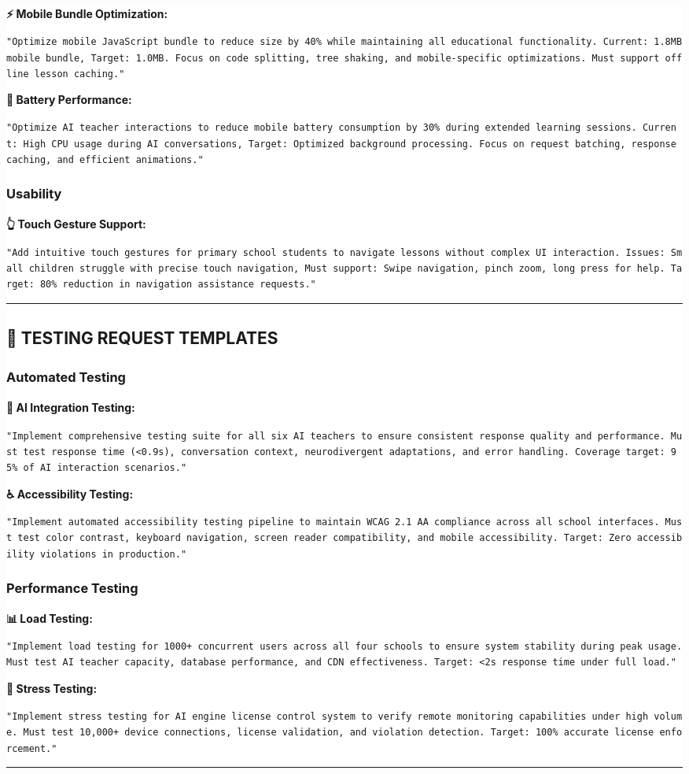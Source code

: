**⚡ Mobile Bundle Optimization:**
```
"Optimize mobile JavaScript bundle to reduce size by 40% while maintaining all educational functionality. Current: 1.8MB mobile bundle, Target: 1.0MB. Focus on code splitting, tree shaking, and mobile-specific optimizations. Must support offline lesson caching."
```

**🔋 Battery Performance:**
```
"Optimize AI teacher interactions to reduce mobile battery consumption by 30% during extended learning sessions. Current: High CPU usage during AI conversations, Target: Optimized background processing. Focus on request batching, response caching, and efficient animations."
```

### Usability

**👆 Touch Gesture Support:**
```
"Add intuitive touch gestures for primary school students to navigate lessons without complex UI interaction. Issues: Small children struggle with precise touch navigation, Must support: Swipe navigation, pinch zoom, long press for help. Target: 80% reduction in navigation assistance requests."
```

---

## 🧪 TESTING REQUEST TEMPLATES

### Automated Testing

**🤖 AI Integration Testing:**
```
"Implement comprehensive testing suite for all six AI teachers to ensure consistent response quality and performance. Must test response time (<0.9s), conversation context, neurodivergent adaptations, and error handling. Coverage target: 95% of AI interaction scenarios."
```

**♿ Accessibility Testing:**
```
"Implement automated accessibility testing pipeline to maintain WCAG 2.1 AA compliance across all school interfaces. Must test color contrast, keyboard navigation, screen reader compatibility, and mobile accessibility. Target: Zero accessibility violations in production."
```

### Performance Testing

**📊 Load Testing:**
```
"Implement load testing for 1000+ concurrent users across all four schools to ensure system stability during peak usage. Must test AI teacher capacity, database performance, and CDN effectiveness. Target: <2s response time under full load."
```

**🔄 Stress Testing:**
```
"Implement stress testing for AI engine license control system to verify remote monitoring capabilities under high volume. Must test 10,000+ device connections, license validation, and violation detection. Target: 100% accurate license enforcement."
```

---